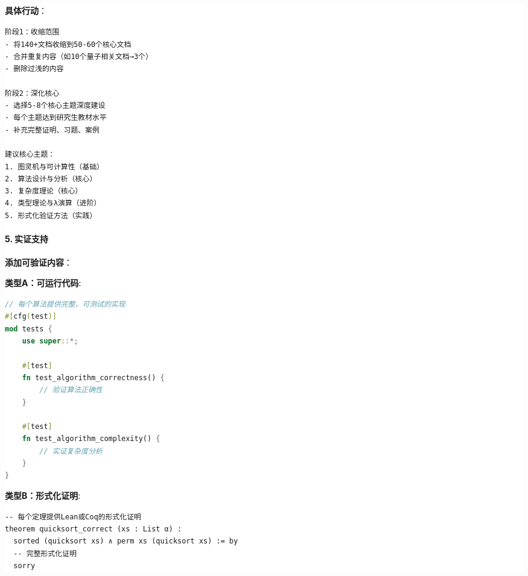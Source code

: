 **具体行动**：

```text
阶段1：收缩范围
- 将140+文档收缩到50-60个核心文档
- 合并重复内容（如10个量子相关文档→3个）
- 删除过浅的内容

阶段2：深化核心
- 选择5-8个核心主题深度建设
- 每个主题达到研究生教材水平
- 补充完整证明、习题、案例

建议核心主题：
1. 图灵机与可计算性（基础）
2. 算法设计与分析（核心）
3. 复杂度理论（核心）
4. 类型理论与λ演算（进阶）
5. 形式化验证方法（实践）
```

#### 5. **实证支持**

**添加可验证内容**：

**类型A：可运行代码**:

```rust
// 每个算法提供完整、可测试的实现
#[cfg(test)]
mod tests {
    use super::*;

    #[test]
    fn test_algorithm_correctness() {
        // 验证算法正确性
    }

    #[test]
    fn test_algorithm_complexity() {
        // 实证复杂度分析
    }
}
```

**类型B：形式化证明**:

```lean
-- 每个定理提供Lean或Coq的形式化证明
theorem quicksort_correct (xs : List α) :
  sorted (quicksort xs) ∧ perm xs (quicksort xs) := by
  -- 完整形式化证明
  sorry
```
